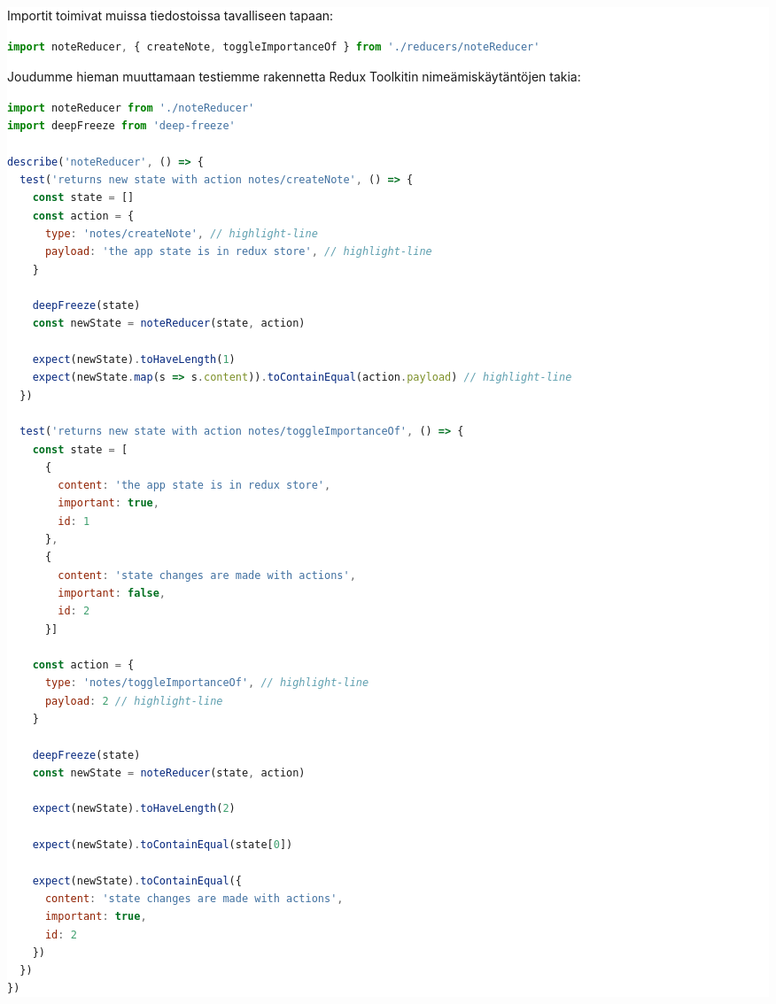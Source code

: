 Importit toimivat muissa tiedostoissa tavalliseen tapaan:

```js
import noteReducer, { createNote, toggleImportanceOf } from './reducers/noteReducer'
```

Joudumme hieman muuttamaan testiemme rakennetta Redux Toolkitin nimeämiskäytäntöjen takia:

```js 
import noteReducer from './noteReducer'
import deepFreeze from 'deep-freeze'

describe('noteReducer', () => {
  test('returns new state with action notes/createNote', () => {
    const state = []
    const action = {
      type: 'notes/createNote', // highlight-line
      payload: 'the app state is in redux store', // highlight-line
    }

    deepFreeze(state)
    const newState = noteReducer(state, action)

    expect(newState).toHaveLength(1)
    expect(newState.map(s => s.content)).toContainEqual(action.payload) // highlight-line
  })

  test('returns new state with action notes/toggleImportanceOf', () => {
    const state = [
      {
        content: 'the app state is in redux store',
        important: true,
        id: 1
      },
      {
        content: 'state changes are made with actions',
        important: false,
        id: 2
      }]
  
    const action = {
      type: 'notes/toggleImportanceOf', // highlight-line
      payload: 2 // highlight-line
    }
  
    deepFreeze(state)
    const newState = noteReducer(state, action)
  
    expect(newState).toHaveLength(2)
  
    expect(newState).toContainEqual(state[0])
  
    expect(newState).toContainEqual({
      content: 'state changes are made with actions',
      important: true,
      id: 2
    })
  })
})
```
